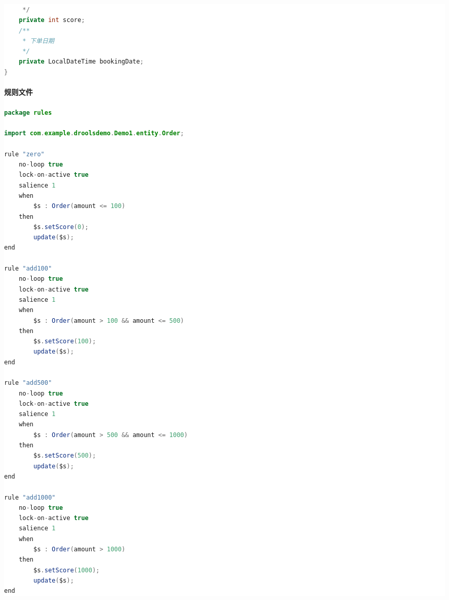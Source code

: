 ```java
     */
    private int score;
    /**
     * 下单日期
     */
    private LocalDateTime bookingDate;
}
```

#### 规则文件

```java
package rules

import com.example.droolsdemo.Demo1.entity.Order;

rule "zero"
    no-loop true
    lock-on-active true
    salience 1
    when
        $s : Order(amount <= 100)
    then
        $s.setScore(0);
        update($s);
end

rule "add100"
    no-loop true
    lock-on-active true
    salience 1
    when
        $s : Order(amount > 100 && amount <= 500)
    then
        $s.setScore(100);
        update($s);
end

rule "add500"
    no-loop true
    lock-on-active true
    salience 1
    when
        $s : Order(amount > 500 && amount <= 1000)
    then
        $s.setScore(500);
        update($s);
end

rule "add1000"
    no-loop true
    lock-on-active true
    salience 1
    when
        $s : Order(amount > 1000)
    then
        $s.setScore(1000);
        update($s);
end
```
